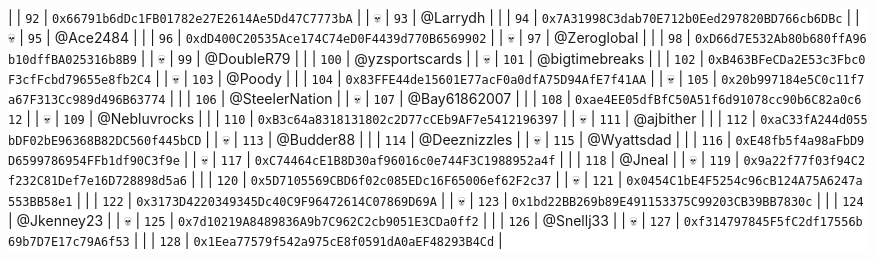 |  | `92` | `0x66791b6dDc1FB01782e27E2614Ae5Dd47C7773bA` |
| 💀 | `93` | @Larrydh |
|  | `94` | `0x7A31998C3dab70E712b0Eed297820BD766cb6DBc` |
| 💀 | `95` | @Ace2484 |
|  | `96` | `0xdD400C20535Ace174C74eD0F4439d770B6569902` |
| 💀 | `97` | @Zeroglobal |
|  | `98` | `0xD66d7E532Ab80b680ffA96b10dffBA025316b8B9` |
| 💀 | `99` | @DoubleR79 |
|  | `100` | @yzsportscards |
| 💀 | `101` | @bigtimebreaks |
|  | `102` | `0xB463BFeCDa2E53c3Fbc0F3cfFcbd79655e8fb2C4` |
| 💀 | `103` | @Poody |
|  | `104` | `0x83FFE44de15601E77acF0a0dfA75D94AfE7f41AA` |
| 💀 | `105` | `0x20b997184e5C0c11f7a67F313Cc989d496B63774` |
|  | `106` | @SteelerNation |
| 💀 | `107` | @Bay61862007 |
|  | `108` | `0xae4EE05dfBfC50A51f6d91078cc90b6C82a0c612` |
| 💀 | `109` | @Nebluvrocks |
|  | `110` | `0xB3c64a8318131802c2D77cCEb9AF7e5412196397` |
| 💀 | `111` | @ajbither |
|  | `112` | `0xaC33fA244d055bDF02bE96368B82DC560f445bCD` |
| 💀 | `113` | @Budder88 |
|  | `114` | @Deeznizzles |
| 💀 | `115` | @Wyattsdad |
|  | `116` | `0xE48fb5f4a98aFbD9D6599786954FFb1df90C3f9e` |
| 💀 | `117` | `0xC74464cE1B8D30af96016c0e744F3C1988952a4f` |
|  | `118` | @Jneal |
| 💀 | `119` | `0x9a22f77f03f94C2f232C81Def7e16D728898d5a6` |
|  | `120` | `0x5D7105569CBD6f02c085EDc16F65006ef62F2c37` |
| 💀 | `121` | `0x0454C1bE4F5254c96cB124A75A6247a553BB58e1` |
|  | `122` | `0x3173D4220349345Dc40C9F96472614C07869D69A` |
| 💀 | `123` | `0x1bd22BB269b89E491153375C99203CB39BB7830c` |
|  | `124` | @Jkenney23 |
| 💀 | `125` | `0x7d10219A8489836A9b7C962C2cb9051E3CDa0ff2` |
|  | `126` | @Snellj33 |
| 💀 | `127` | `0xf314797845F5fC2df17556b69b7D7E17c79A6f53` |
|  | `128` | `0x1Eea77579f542a975cE8f0591dA0aEF48293B4Cd` |